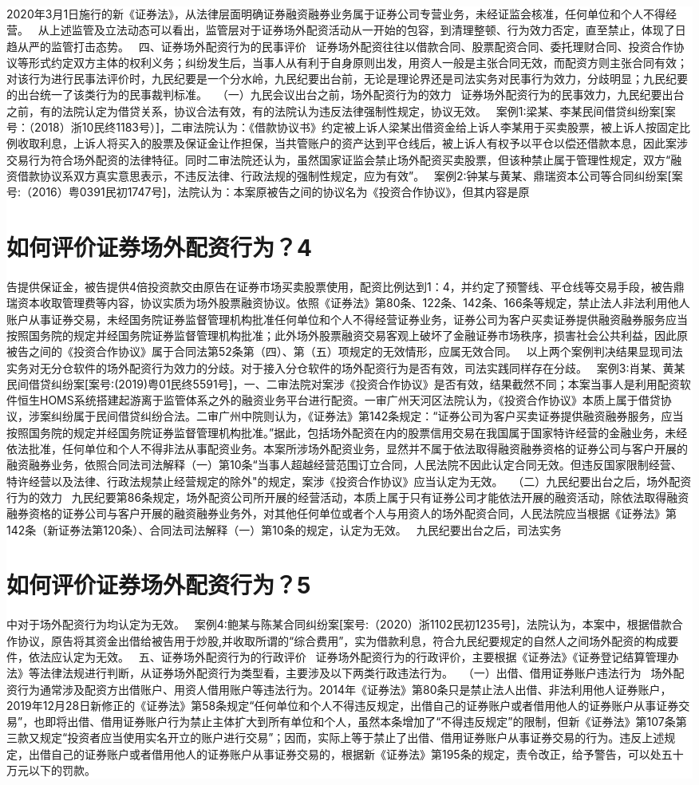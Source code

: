 2020年3月1日施行的新《证券法》，从法律层面明确证券融资融券业务属于证券公司专营业务，未经证监会核准，任何单位和个人不得经营。
 
从上述监管及立法动态可以看出，监管层对于证券场外配资活动从一开始的包容，到清理整顿、行为效力否定，直至禁止，体现了日趋从严的监管打击态势。
 
四、证券场外配资行为的民事评价
 
证券场外配资往往以借款合同、股票配资合同、委托理财合同、投资合作协议等形式约定双方主体的权利义务；纠纷发生后，当事人从有利于自身原则出发，用资人一般是主张合同无效，而配资方则主张合同有效；对该行为进行民事法评价时，九民纪要是一个分水岭，九民纪要出台前，无论是理论界还是司法实务对民事行为效力，分歧明显；九民纪要的出台统一了该类行为的民事裁判标准。
 
（一）九民会议出台之前，场外配资行为的效力
 
证券场外配资行为的民事效力，九民纪要出台之前，有的法院认定为借贷关系，协议合法有效，有的法院认为违反法律强制性规定，协议无效。
 
案例1:梁某、李某民间借贷纠纷案[案号：（2018）浙10民终1183号）]，二审法院认为：《借款协议书》约定被上诉人梁某出借资金给上诉人李某用于买卖股票，被上诉人按固定比例收取利息，上诉人将买入的股票及保证金让作担保，当共管账户的资产达到平仓线后，被上诉人有权予以平仓以偿还借款本息，因此案涉交易行为符合场外配资的法律特征。同时二审法院还认为，虽然国家证监会禁止场外配资买卖股票，但该种禁止属于管理性规定，双方“融资借款协议系双方真实意思表示，不违反法律、行政法规的强制性规定，应为有效”。
 
案例2:钟某与黄某、鼎瑞资本公司等合同纠纷案[案号:（2016）粤0391民初1747号]，法院认为：本案原被告之间的协议名为《投资合作协议》，但其内容是原

# 如何评价证券场外配资行为？4

告提供保证金，被告提供4倍投资款交由原告在证券市场买卖股票使用，配资比例达到1：4，并约定了预警线、平仓线等交易手段，被告鼎瑞资本收取管理费等内容，协议实质为场外股票融资协议。依照《证券法》第80条、122条、142条、166条等规定，禁止法人非法利用他人账户从事证券交易，未经国务院证券监督管理机构批准任何单位和个人不得经营证券业务，证券公司为客户买卖证券提供融资融券服务应当按照国务院的规定并经国务院证券监督管理机构批准；此外场外股票融资交易客观上破坏了金融证券市场秩序，损害社会公共利益，因此原被告之间的《投资合作协议》属于合同法第52条第（四）、第（五）项规定的无效情形，应属无效合同。
 
以上两个案例判决结果显现司法实务对无分仓软件的场外配资行为效力的分歧。对于接入分仓软件的场外配资行为是否有效，司法实践同样存在分歧。
 
案例3:肖某、黄某民间借贷纠纷案[案号:(2019)粤01民终5591号]，一、二审法院对案涉《投资合作协议》是否有效，结果截然不同；本案当事人是利用配资软件恒生HOMS系统搭建起游离于监管体系之外的融资业务平台进行配资。一审广州天河区法院认为，《投资合作协议》本质上属于借贷协议，涉案纠纷属于民间借贷纠纷合法。二审广州中院则认为，《证券法》第142条规定：“证券公司为客户买卖证券提供融资融券服务，应当按照国务院的规定并经国务院证券监督管理机构批准。”据此，包括场外配资在内的股票信用交易在我国属于国家特许经营的金融业务，未经依法批准，任何单位和个人不得非法从事配资业务。本案所涉场外配资业务，显然并不属于依法取得融资融券资格的证券公司与客户开展的融资融券业务，依照合同法司法解释（一）第10条“当事人超越经营范围订立合同，人民法院不因此认定合同无效。但违反国家限制经营、特许经营以及法律、行政法规禁止经营规定的除外"的规定，案涉《投资合作协议》应当认定为无效。
 
（二）九民纪要出台之后，场外配资行为的效力
 
九民纪要第86条规定，场外配资公司所开展的经营活动，本质上属于只有证券公司才能依法开展的融资活动，除依法取得融资融券资格的证券公司与客户开展的融资融券业务外，对其他任何单位或者个人与用资人的场外配资合同，人民法院应当根据《证券法》第142条（新证券法第120条）、合同法司法解释（一）第10条的规定，认定为无效。
 
九民纪要出台之后，司法实务

# 如何评价证券场外配资行为？5

中对于场外配资行为均认定为无效。
 
案例4:鲍某与陈某合同纠纷案[案号:（2020）浙1102民初1235号]，法院认为，本案中，根据借款合作协议，原告将其资金出借给被告用于炒股,并收取所谓的“综合费用”，实为借款利息，符合九民纪要规定的自然人之间场外配资的构成要件，依法应认定为无效。
 
五、证券场外配资行为的行政评价
 
证券场外配资行为的行政评价，主要根据《证券法》《证券登记结算管理办法》等法律法规进行判断，从证券场外配资行为类型看，主要涉及以下两类行政违法行为。
 
（一）出借、借用证券账户违法行为
 
场外配资行为通常涉及配资方出借账户、用资人借用账户等违法行为。2014年《证券法》第80条只是禁止法人出借、非法利用他人证券账户，2019年12月28日新修正的《证券法》第58条规定“任何单位和个人不得违反规定，出借自己的证券账户或者借用他人的证券账户从事证券交易”，也即将出借、借用证券账户行为禁止主体扩大到所有单位和个人，虽然本条增加了“不得违反规定”的限制，但新《证券法》第107条第三款又规定“投资者应当使用实名开立的账户进行交易”；因而，实际上等于禁止了出借、借用证券账户从事证券交易的行为。违反上述规定，出借自己的证券账户或者借用他人的证券账户从事证券交易的，根据新《证券法》第195条的规定，责令改正，给予警告，可以处五十万元以下的罚款。
 